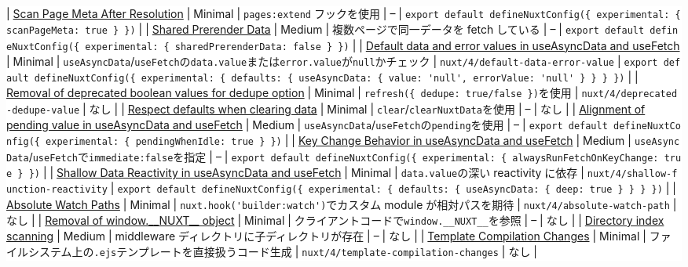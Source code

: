 | [Scan Page Meta After Resolution](https://nuxt.com/docs/4.x/getting-started/upgrade#scan-page-meta-after-resolution)                                                                                                 | Minimal      | `pages:extend` フックを使用                                                                                  | –                                     | `export default defineNuxtConfig({ experimental: { scanPageMeta: true } })`                                                |
| [Shared Prerender Data](https://nuxt.com/docs/4.x/getting-started/upgrade#shared-prerender-data)                                                                                                                     | Medium       | 複数ページで同一データを fetch している                                                                      | –                                     | `export default defineNuxtConfig({ experimental: { sharedPrerenderData: false } })`                                        |
| [Default data and error values in useAsyncData and useFetch](https://nuxt.com/docs/4.x/getting-started/upgrade#default-data-and-error-values-in-useasyncdata-and-usefetch)                                           | Minimal      | `useAsyncData`/`useFetch`の`data.value`または`error.value`が`null`かチェック                                 | `nuxt/4/default-data-error-value`     | `export default defineNuxtConfig({ experimental: { defaults: { useAsyncData: { value: 'null', errorValue: 'null' } } } })` |
| [Removal of deprecated boolean values for dedupe option](https://nuxt.com/docs/4.x/getting-started/upgrade#removal-of-deprecated-boolean-values-for-dedupe-option-when-calling-refresh-in-useasyncdata-and-usefetch) | Minimal      | `refresh({ dedupe: true/false })`を使用                                                                      | `nuxt/4/deprecated-dedupe-value`      | なし                                                                                                                       |
| [Respect defaults when clearing data](https://nuxt.com/docs/4.x/getting-started/upgrade#respect-defaults-when-clearing-data-in-useasyncdata-and-usefetch)                                                            | Minimal      | `clear`/`clearNuxtData`を使用                                                                                | –                                     | なし                                                                                                                       |
| [Alignment of pending value in useAsyncData and useFetch](https://nuxt.com/docs/4.x/getting-started/upgrade#alignment-of-pending-value-in-useasyncdata-and-usefetch)                                                 | Medium       | `useAsyncData`/`useFetch`の`pending`を使用                                                                   | –                                     | `export default defineNuxtConfig({ experimental: { pendingWhenIdle: true } })`                                             |
| [Key Change Behavior in useAsyncData and useFetch](https://nuxt.com/docs/4.x/getting-started/upgrade#key-change-behavior-in-useasyncdata-and-usefetch)                                                               | Medium       | `useAsyncData`/`useFetch`で`immediate:false`を指定                                                           | –                                     | `export default defineNuxtConfig({ experimental: { alwaysRunFetchOnKeyChange: true } })`                                   |
| [Shallow Data Reactivity in useAsyncData and useFetch](https://nuxt.com/docs/4.x/getting-started/upgrade#shallow-data-reactivity-in-useasyncdata-and-usefetch)                                                       | Minimal      | `data.value`の深い reactivity に依存                                                                         | `nuxt/4/shallow-function-reactivity`  | `export default defineNuxtConfig({ experimental: { defaults: { useAsyncData: { deep: true } } } })`                        |
| [Absolute Watch Paths](https://nuxt.com/docs/4.x/getting-started/upgrade#absolute-watch-paths-in-builderwatch)                                                                                                       | Minimal      | `nuxt.hook('builder:watch')`でカスタム module が相対パスを期待                                               | `nuxt/4/absolute-watch-path`          | なし                                                                                                                       |
| [Removal of window.\_\_NUXT\_\_ object](https://nuxt.com/docs/4.x/getting-started/upgrade#removal-of-window__nuxt__-object)                                                                                          | Minimal      | クライアントコードで`window.__NUXT__`を参照                                                                  | –                                     | なし                                                                                                                       |
| [Directory index scanning](https://nuxt.com/docs/4.x/getting-started/upgrade#directory-index-scanning)                                                                                                               | Medium       | middleware ディレクトリに子ディレクトリが存在                                                                | –                                     | なし                                                                                                                       |
| [Template Compilation Changes](https://nuxt.com/docs/4.x/getting-started/upgrade#template-compilation-changes)                                                                                                       | Minimal      | ファイルシステム上の`.ejs`テンプレートを直接扱うコード生成                                                   | `nuxt/4/template-compilation-changes` | なし                                                                                                                       |